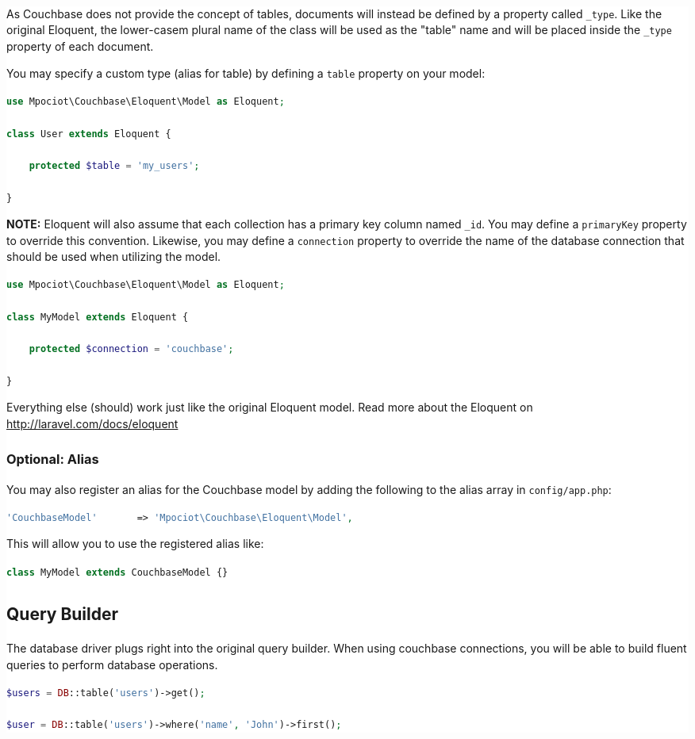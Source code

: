 As Couchbase does not provide the concept of tables, documents will instead be defined by a property called `_type`. Like the original Eloquent, the lower-casem plural name of the class will be used as the "table" name and will be placed inside the `_type` property of each document.

You may specify a custom type (alias for table) by defining a `table` property on your model:

```php
use Mpociot\Couchbase\Eloquent\Model as Eloquent;

class User extends Eloquent {

    protected $table = 'my_users';

}
```

**NOTE:** Eloquent will also assume that each collection has a primary key column named `_id`. You may define a `primaryKey` property to override this convention. Likewise, you may define a `connection` property to override the name of the database connection that should be used when utilizing the model.

```php
use Mpociot\Couchbase\Eloquent\Model as Eloquent;

class MyModel extends Eloquent {

    protected $connection = 'couchbase';

}
```

Everything else (should) work just like the original Eloquent model. Read more about the Eloquent on http://laravel.com/docs/eloquent

### Optional: Alias

You may also register an alias for the Couchbase model by adding the following to the alias array in `config/app.php`:

```php
'CouchbaseModel'       => 'Mpociot\Couchbase\Eloquent\Model',
```

This will allow you to use the registered alias like:

```php
class MyModel extends CouchbaseModel {}
```

Query Builder
-------------

The database driver plugs right into the original query builder. When using couchbase connections, you will be able to build fluent queries to perform database operations.


```php
$users = DB::table('users')->get();

$user = DB::table('users')->where('name', 'John')->first();
```
